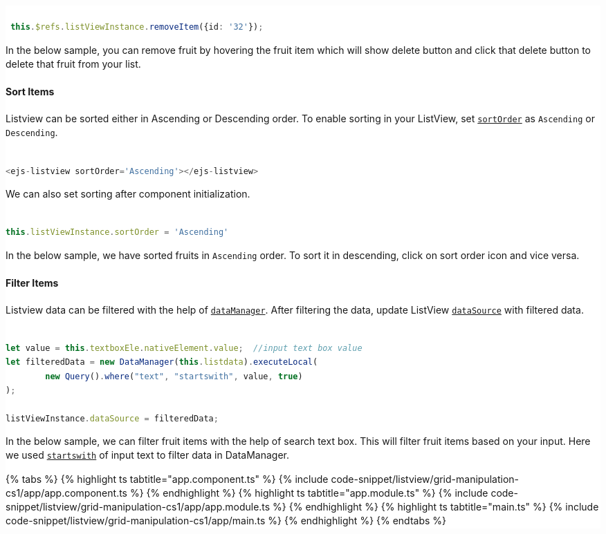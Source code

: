 ```typescript

 this.$refs.listViewInstance.removeItem({id: '32'});

```

In the below sample, you can remove fruit by hovering the fruit item which will show delete button and click that delete button to delete that fruit from your list.

#### Sort Items

Listview can be sorted either in Ascending or Descending order. To enable sorting in your ListView, set [`sortOrder`](https://ej2.syncfusion.com/angular/documentation/listview/api-listView.html#sortorder) as `Ascending` or `Descending`.

```typescript

<ejs-listview sortOrder='Ascending'></ejs-listview>

```

We can also set sorting after component initialization.

```typescript

this.listViewInstance.sortOrder = 'Ascending'

```

In the below sample, we have sorted fruits in `Ascending` order. To sort it in descending, click on sort order icon and vice versa.

#### Filter Items

Listview data can be filtered with the help of [`dataManager`](https://ej2.syncfusion.com/angular/documentation/data/getting-started.html). After filtering the data, update ListView [`dataSource`](https://ej2.syncfusion.com/angular/documentation/listview/api-listView.html#datasource) with filtered data.

```typescript

let value = this.textboxEle.nativeElement.value;  //input text box value
let filteredData = new DataManager(this.listdata).executeLocal(
        new Query().where("text", "startswith", value, true)
);

listViewInstance.dataSource = filteredData;

```

In the below sample, we can filter fruit items with the help of search text box. This will filter fruit items based on your input. Here we used [`startswith`](https://ej2.syncfusion.com/angular/documentation/data/querying.html#filter-operators) of input text to filter data in DataManager.

{% tabs %}
{% highlight ts tabtitle="app.component.ts" %}
{% include code-snippet/listview/grid-manipulation-cs1/app/app.component.ts %}
{% endhighlight %}
{% highlight ts tabtitle="app.module.ts" %}
{% include code-snippet/listview/grid-manipulation-cs1/app/app.module.ts %}
{% endhighlight %}
{% highlight ts tabtitle="main.ts" %}
{% include code-snippet/listview/grid-manipulation-cs1/app/main.ts %}
{% endhighlight %}
{% endtabs %}
  